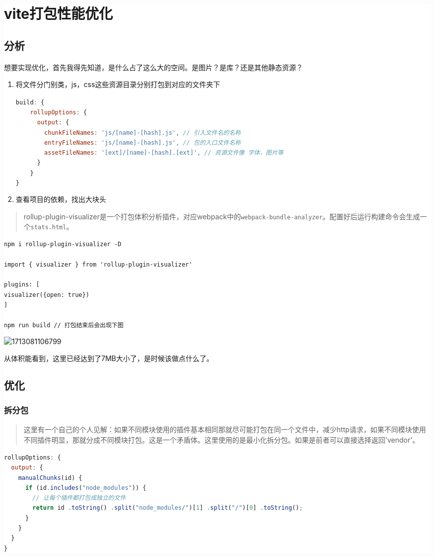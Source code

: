 # vite打包性能优化

## 分析

想要实现优化，首先我得先知道，是什么占了这么大的空间。是图片？是库？还是其他静态资源？

1. 将文件分门别类，js，css这些资源目录分别打包到对应的文件夹下

   ```js
   build: {
       rollupOptions: {
         output: {
           chunkFileNames: 'js/[name]-[hash].js', // 引入文件名的名称
           entryFileNames: 'js/[name]-[hash].js', // 包的入口文件名称
           assetFileNames: '[ext]/[name]-[hash].[ext]', // 资源文件像 字体，图片等
         }
       }
   }
   ```

2. 查看项目的依赖，找出大块头

> rollup-plugin-visualizer是一个打包体积分析插件，对应webpack中的`webpack-bundle-analyzer`。配置好后运行构建命令会生成一个`stats.html`。

```
npm i rollup-plugin-visualizer -D

import { visualizer } from 'rollup-plugin-visualizer'

plugins: [    
visualizer({open: true})
]

npm run build // 打包结束后会出现下图
```

![1713081106799](C:\Users\Administrator\AppData\Roaming\Typora\typora-user-images\1713081106799.png)

从体积能看到，这里已经达到了7MB大小了，是时候该做点什么了。

## 优化

### 拆分包

> 这里有一个自己的个人见解：如果不同模块使用的插件基本相同那就尽可能打包在同一个文件中，减少http请求，如果不同模块使用不同插件明显，那就分成不同模块打包。这是一个矛盾体。这里使用的是最小化拆分包。如果是前者可以直接选择返回'vendor'。

```js
rollupOptions: {
  output: {
    manualChunks(id) {
      if (id.includes("node_modules")) {
        // 让每个插件都打包成独立的文件
        return id .toString() .split("node_modules/")[1] .split("/")[0] .toString(); 
      }
    }
  }
}
```

